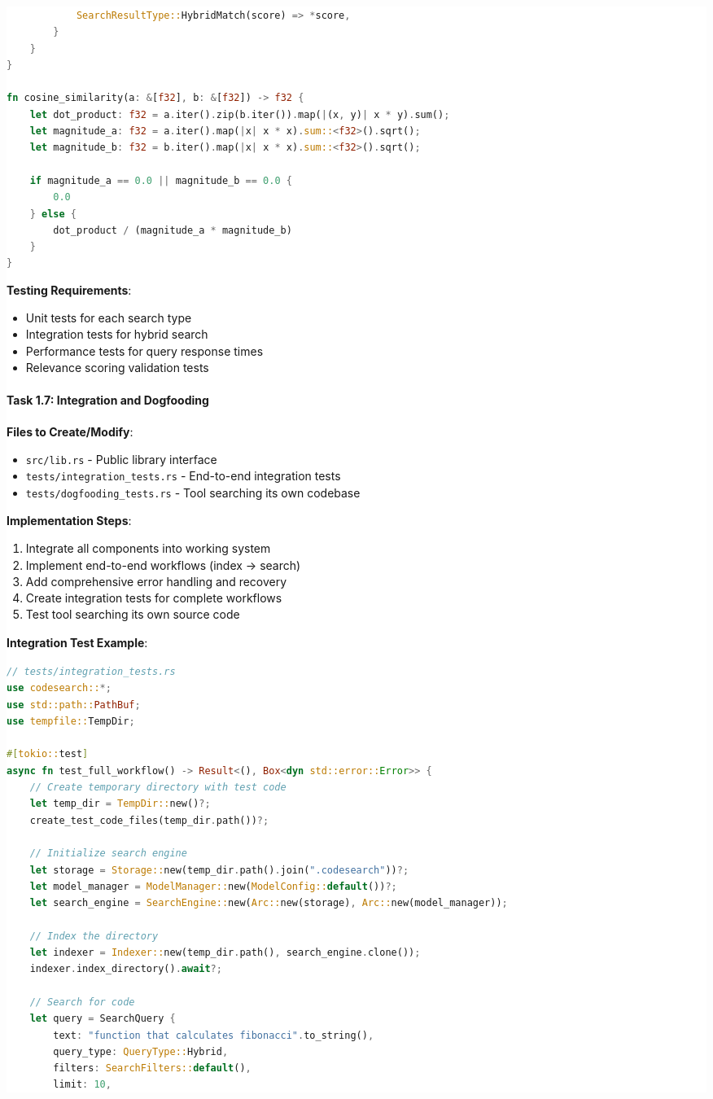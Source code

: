 ```rust
            SearchResultType::HybridMatch(score) => *score,
        }
    }
}

fn cosine_similarity(a: &[f32], b: &[f32]) -> f32 {
    let dot_product: f32 = a.iter().zip(b.iter()).map(|(x, y)| x * y).sum();
    let magnitude_a: f32 = a.iter().map(|x| x * x).sum::<f32>().sqrt();
    let magnitude_b: f32 = b.iter().map(|x| x * x).sum::<f32>().sqrt();

    if magnitude_a == 0.0 || magnitude_b == 0.0 {
        0.0
    } else {
        dot_product / (magnitude_a * magnitude_b)
    }
}
```

**Testing Requirements**:
- Unit tests for each search type
- Integration tests for hybrid search
- Performance tests for query response times
- Relevance scoring validation tests

#### Task 1.7: Integration and Dogfooding
**Files to Create/Modify**:
- `src/lib.rs` - Public library interface
- `tests/integration_tests.rs` - End-to-end integration tests
- `tests/dogfooding_tests.rs` - Tool searching its own codebase

**Implementation Steps**:
1. Integrate all components into working system
2. Implement end-to-end workflows (index -> search)
3. Add comprehensive error handling and recovery
4. Create integration tests for complete workflows
5. Test tool searching its own source code

**Integration Test Example**:
```rust
// tests/integration_tests.rs
use codesearch::*;
use std::path::PathBuf;
use tempfile::TempDir;

#[tokio::test]
async fn test_full_workflow() -> Result<(), Box<dyn std::error::Error>> {
    // Create temporary directory with test code
    let temp_dir = TempDir::new()?;
    create_test_code_files(temp_dir.path())?;

    // Initialize search engine
    let storage = Storage::new(temp_dir.path().join(".codesearch"))?;
    let model_manager = ModelManager::new(ModelConfig::default())?;
    let search_engine = SearchEngine::new(Arc::new(storage), Arc::new(model_manager));

    // Index the directory
    let indexer = Indexer::new(temp_dir.path(), search_engine.clone());
    indexer.index_directory().await?;

    // Search for code
    let query = SearchQuery {
        text: "function that calculates fibonacci".to_string(),
        query_type: QueryType::Hybrid,
        filters: SearchFilters::default(),
        limit: 10,
```